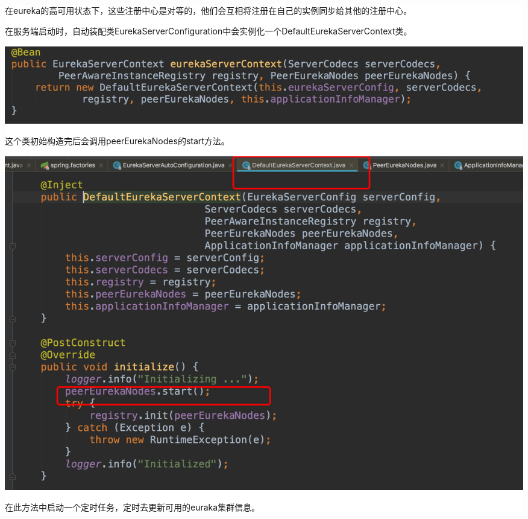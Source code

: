 在eureka的高可用状态下，这些注册中心是对等的，他们会互相将注册在自己的实例同步给其他的注册中心。

在服务端启动时，自动装配类EurekaServerConfiguration中会实例化一个DefaultEurekaServerContext类。

![image-20191012234044418](assets/image-20191012234044418.png)

这个类初始构造完后会调用peerEurekaNodes的start方法。

![image-20191012234121179](assets/image-20191012234121179.png)

在此方法中启动一个定时任务，定时去更新可用的euraka集群信息。
